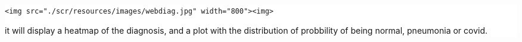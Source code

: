     <img src="./scr/resources/images/webdiag.jpg" width="800"><img>
</div>
<p>
it will display a heatmap of the diagnosis, and a plot with the distribution of probbility of being normal, pneumonia or covid. 

</p>


